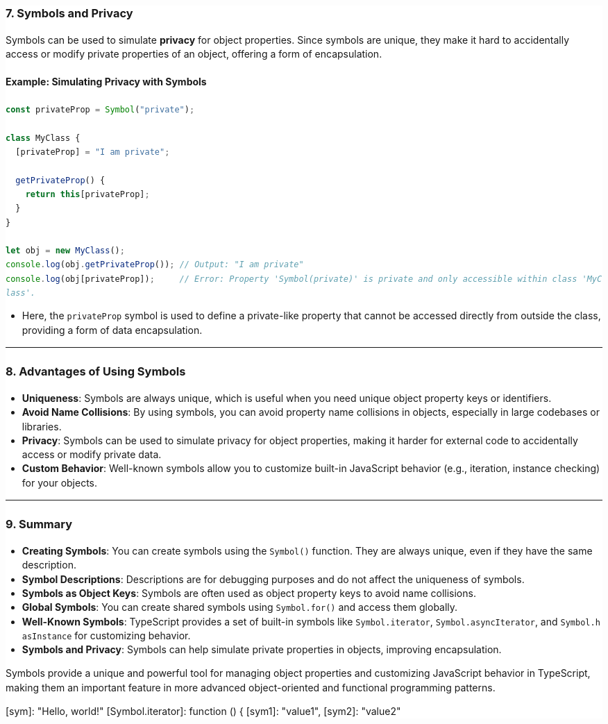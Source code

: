 ### 7. **Symbols and Privacy**

Symbols can be used to simulate **privacy** for object properties. Since symbols are unique, they make it hard to accidentally access or modify private properties of an object, offering a form of encapsulation.

#### Example: Simulating Privacy with Symbols

```typescript
const privateProp = Symbol("private");

class MyClass {
  [privateProp] = "I am private";

  getPrivateProp() {
    return this[privateProp];
  }
}

let obj = new MyClass();
console.log(obj.getPrivateProp()); // Output: "I am private"
console.log(obj[privateProp]);     // Error: Property 'Symbol(private)' is private and only accessible within class 'MyClass'.
```

- Here, the `privateProp` symbol is used to define a private-like property that cannot be accessed directly from outside the class, providing a form of data encapsulation.

---

### 8. **Advantages of Using Symbols**

- **Uniqueness**: Symbols are always unique, which is useful when you need unique object property keys or identifiers.
- **Avoid Name Collisions**: By using symbols, you can avoid property name collisions in objects, especially in large codebases or libraries.
- **Privacy**: Symbols can be used to simulate privacy for object properties, making it harder for external code to accidentally access or modify private data.
- **Custom Behavior**: Well-known symbols allow you to customize built-in JavaScript behavior (e.g., iteration, instance checking) for your objects.

---

### 9. **Summary**

- **Creating Symbols**: You can create symbols using the `Symbol()` function. They are always unique, even if they have the same description.
- **Symbol Descriptions**: Descriptions are for debugging purposes and do not affect the uniqueness of symbols.
- **Symbols as Object Keys**: Symbols are often used as object property keys to avoid name collisions.
- **Global Symbols**: You can create shared symbols using `Symbol.for()` and access them globally.
- **Well-Known Symbols**: TypeScript provides a set of built-in symbols like `Symbol.iterator`, `Symbol.asyncIterator`, and `Symbol.hasInstance` for customizing behavior.
- **Symbols and Privacy**: Symbols can help simulate private properties in objects, improving encapsulation.

Symbols provide a unique and powerful tool for managing object properties and customizing JavaScript behavior in TypeScript, making them an important feature in more advanced object-oriented and functional programming patterns.


  [sym]: "Hello, world!"
  [Symbol.iterator]: function () {
  [sym1]: "value1",
  [sym2]: "value2"